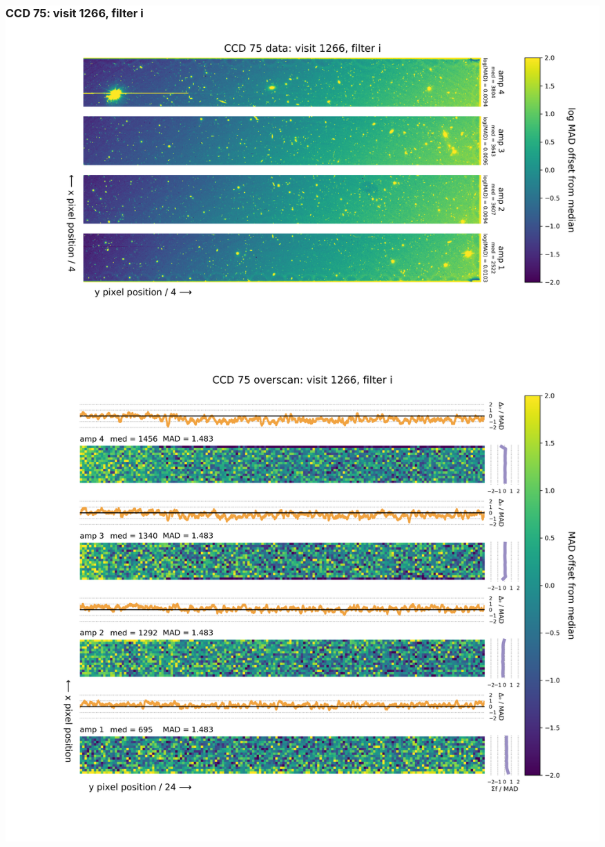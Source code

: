 ### CCD 75: visit 1266, filter i![](ccd075_visit1266_i_data.png)
![](ccd075_visit1266_i_overscan.png)
